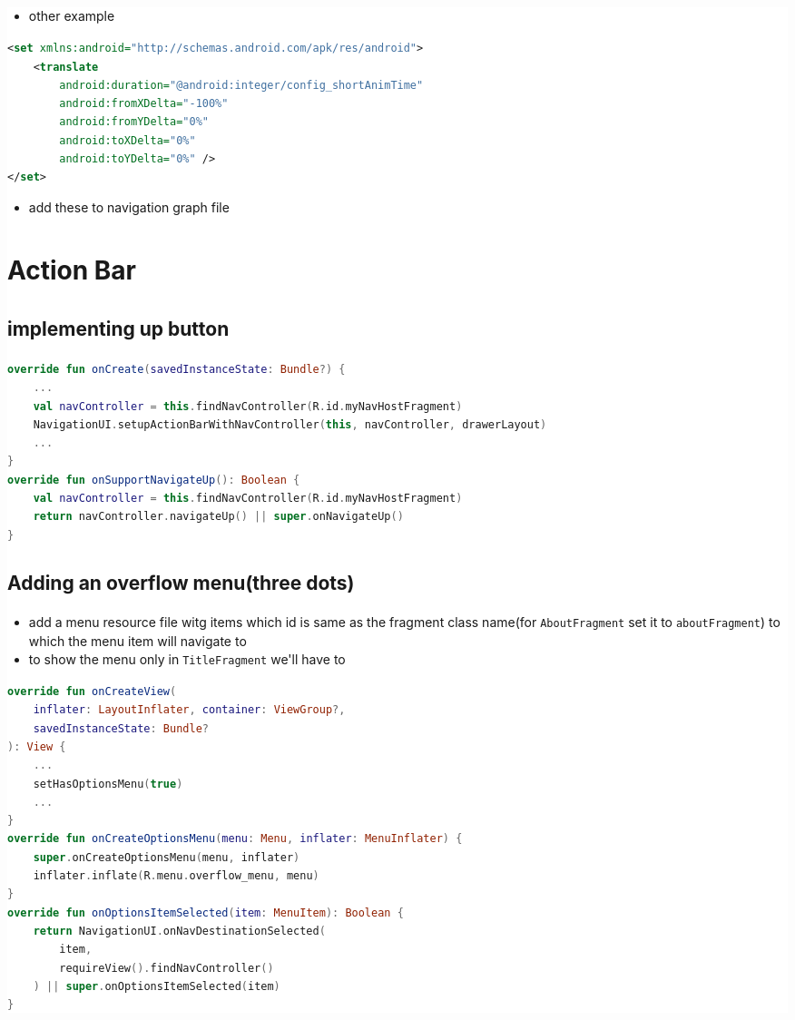 - other example

```xml
<set xmlns:android="http://schemas.android.com/apk/res/android">
    <translate
        android:duration="@android:integer/config_shortAnimTime"
        android:fromXDelta="-100%"
        android:fromYDelta="0%"
        android:toXDelta="0%"
        android:toYDelta="0%" />
</set>
```

- add these to navigation graph file

# Action Bar

## implementing up button

```kotlin
override fun onCreate(savedInstanceState: Bundle?) {
    ...
    val navController = this.findNavController(R.id.myNavHostFragment)
    NavigationUI.setupActionBarWithNavController(this, navController, drawerLayout)
    ...
}
override fun onSupportNavigateUp(): Boolean {
    val navController = this.findNavController(R.id.myNavHostFragment)
    return navController.navigateUp() || super.onNavigateUp()
}
```

## Adding an overflow menu(three dots)

- add a menu resource file witg items which id is same as the fragment class name(for `AboutFragment` set it to `aboutFragment`) to which the menu item will navigate to
- to show the menu only in `TitleFragment` we'll have to

```kotlin
override fun onCreateView(
    inflater: LayoutInflater, container: ViewGroup?,
    savedInstanceState: Bundle?
): View {
    ...
    setHasOptionsMenu(true)
    ...
}
override fun onCreateOptionsMenu(menu: Menu, inflater: MenuInflater) {
    super.onCreateOptionsMenu(menu, inflater)
    inflater.inflate(R.menu.overflow_menu, menu)
}
override fun onOptionsItemSelected(item: MenuItem): Boolean {
    return NavigationUI.onNavDestinationSelected(
        item, 
        requireView().findNavController()
    ) || super.onOptionsItemSelected(item)
}
```
